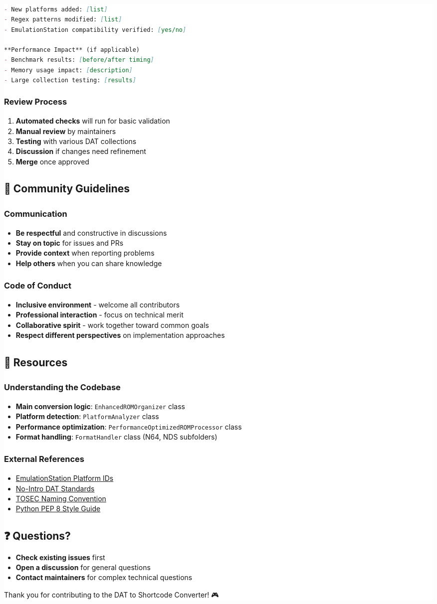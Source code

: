 ```markdown
- New platforms added: [list]
- Regex patterns modified: [list]
- EmulationStation compatibility verified: [yes/no]

**Performance Impact** (if applicable)
- Benchmark results: [before/after timing]
- Memory usage impact: [description]
- Large collection testing: [results]
```

### Review Process
1. **Automated checks** will run for basic validation
2. **Manual review** by maintainers
3. **Testing** with various DAT collections  
4. **Discussion** if changes need refinement
5. **Merge** once approved

## 🤝 Community Guidelines

### Communication
- **Be respectful** and constructive in discussions
- **Stay on topic** for issues and PRs
- **Provide context** when reporting problems
- **Help others** when you can share knowledge

### Code of Conduct
- **Inclusive environment** - welcome all contributors
- **Professional interaction** - focus on technical merit
- **Collaborative spirit** - work together toward common goals
- **Respect different perspectives** on implementation approaches

## 📖 Resources

### Understanding the Codebase
- **Main conversion logic**: `EnhancedROMOrganizer` class
- **Platform detection**: `PlatformAnalyzer` class
- **Performance optimization**: `PerformanceOptimizedROMProcessor` class
- **Format handling**: `FormatHandler` class (N64, NDS subfolders)

### External References
- [EmulationStation Platform IDs](https://github.com/Aloshi/EmulationStation/blob/master/es-app/src/PlatformId.cpp)
- [No-Intro DAT Standards](https://datomatic.no-intro.org/)
- [TOSEC Naming Convention](https://www.tosecdev.org/)
- [Python PEP 8 Style Guide](https://pep8.org/)

## ❓ Questions?

- **Check existing issues** first
- **Open a discussion** for general questions
- **Contact maintainers** for complex technical questions

Thank you for contributing to the DAT to Shortcode Converter! 🎮
